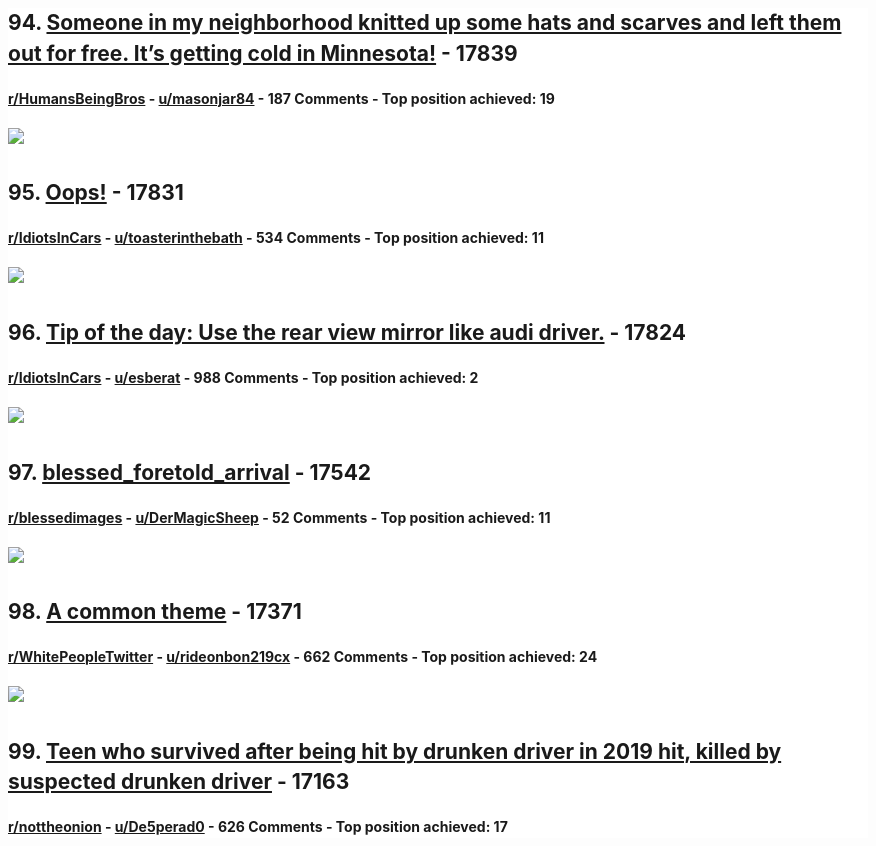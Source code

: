 ## 94. [Someone in my neighborhood knitted up some hats and scarves and left them out for free. It’s getting cold in Minnesota!](http://reddit.com/r/HumansBeingBros/comments/qt5j4h/someone_in_my_neighborhood_knitted_up_some_hats/) - 17839
#### [r/HumansBeingBros](http://reddit.com/r/HumansBeingBros) - [u/masonjar84](http://reddit.com/u/masonjar84) - 187 Comments - Top position achieved: 19

<a href="https://i.redd.it/yu82jeptaez71.jpg"><img src="https://b.thumbs.redditmedia.com/uljXVGjOlbsMcjBtQha7Dy7-nwkzE2FygRJUK5IZc2g.jpg"></img></a>

## 95. [Oops!](http://reddit.com/r/IdiotsInCars/comments/qt0fy1/oops/) - 17831
#### [r/IdiotsInCars](http://reddit.com/r/IdiotsInCars) - [u/toasterinthebath](http://reddit.com/u/toasterinthebath) - 534 Comments - Top position achieved: 11

<a href="https://v.redd.it/fjxaz66iycz71"><img src="https://b.thumbs.redditmedia.com/3w8UBQrGWMHI-RC2oQ_87VvuUtDZ7oBbBDNUZnkwalc.jpg"></img></a>

## 96. [Tip of the day: Use the rear view mirror like audi driver.](http://reddit.com/r/IdiotsInCars/comments/qte4lx/tip_of_the_day_use_the_rear_view_mirror_like_audi/) - 17824
#### [r/IdiotsInCars](http://reddit.com/r/IdiotsInCars) - [u/esberat](http://reddit.com/u/esberat) - 988 Comments - Top position achieved: 2

<a href="https://v.redd.it/506b7egdjgz71"><img src="https://a.thumbs.redditmedia.com/zCRnIYCV9z00HhVAha0taIhWxrbokOvzg8_8yfm7uy0.jpg"></img></a>

## 97. [blessed_foretold_arrival](http://reddit.com/r/blessedimages/comments/qsyibl/blessed_foretold_arrival/) - 17542
#### [r/blessedimages](http://reddit.com/r/blessedimages) - [u/DerMagicSheep](http://reddit.com/u/DerMagicSheep) - 52 Comments - Top position achieved: 11

<a href="https://i.imgur.com/LYxfMdm.jpg"><img src="https://b.thumbs.redditmedia.com/7IzUYHFGTsUep69UB6cu6nR2CVDktUIaT7Q43lr3wTE.jpg"></img></a>

## 98. [A common theme](http://reddit.com/r/WhitePeopleTwitter/comments/qt00dw/a_common_theme/) - 17371
#### [r/WhitePeopleTwitter](http://reddit.com/r/WhitePeopleTwitter) - [u/rideonbon219cx](http://reddit.com/u/rideonbon219cx) - 662 Comments - Top position achieved: 24

<a href="https://i.redd.it/3dag6w69oy071.jpg"><img src="https://b.thumbs.redditmedia.com/oBKZXS0ClrAdfEXZJ0x_vHLAFQ-5CTjOfGgiI9NEeIQ.jpg"></img></a>

## 99. [Teen who survived after being hit by drunken driver in 2019 hit, killed by suspected drunken driver](http://reddit.com/r/nottheonion/comments/qt9qh9/teen_who_survived_after_being_hit_by_drunken/) - 17163
#### [r/nottheonion](http://reddit.com/r/nottheonion) - [u/De5perad0](http://reddit.com/u/De5perad0) - 626 Comments - Top position achieved: 17

